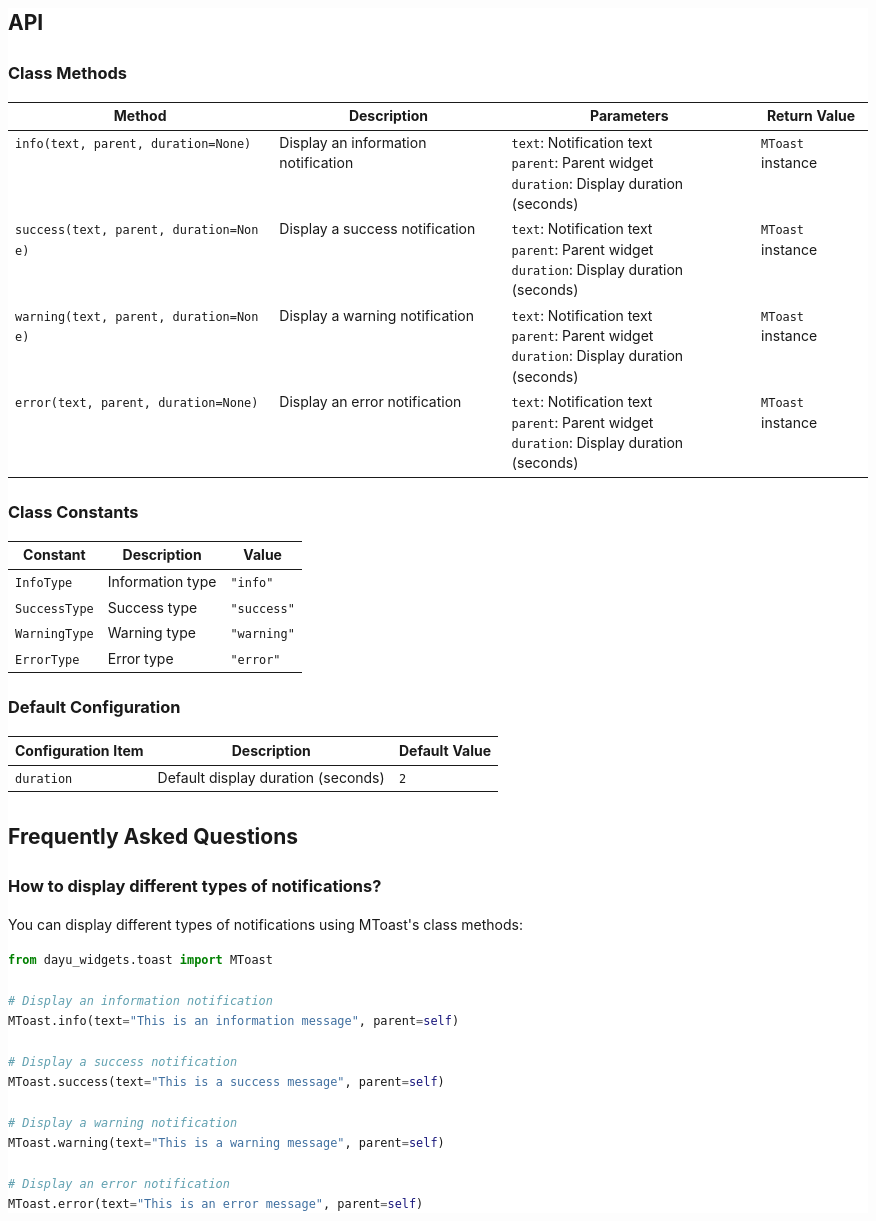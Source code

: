 ## API

### Class Methods

| Method | Description | Parameters | Return Value |
| --- | --- | --- | --- |
| `info(text, parent, duration=None)` | Display an information notification | `text`: Notification text<br>`parent`: Parent widget<br>`duration`: Display duration (seconds) | `MToast` instance |
| `success(text, parent, duration=None)` | Display a success notification | `text`: Notification text<br>`parent`: Parent widget<br>`duration`: Display duration (seconds) | `MToast` instance |
| `warning(text, parent, duration=None)` | Display a warning notification | `text`: Notification text<br>`parent`: Parent widget<br>`duration`: Display duration (seconds) | `MToast` instance |
| `error(text, parent, duration=None)` | Display an error notification | `text`: Notification text<br>`parent`: Parent widget<br>`duration`: Display duration (seconds) | `MToast` instance |

### Class Constants

| Constant | Description | Value |
| --- | --- | --- |
| `InfoType` | Information type | `"info"` |
| `SuccessType` | Success type | `"success"` |
| `WarningType` | Warning type | `"warning"` |
| `ErrorType` | Error type | `"error"` |

### Default Configuration

| Configuration Item | Description | Default Value |
| --- | --- | --- |
| `duration` | Default display duration (seconds) | `2` |

## Frequently Asked Questions

### How to display different types of notifications?

You can display different types of notifications using MToast's class methods:

```python
from dayu_widgets.toast import MToast

# Display an information notification
MToast.info(text="This is an information message", parent=self)

# Display a success notification
MToast.success(text="This is a success message", parent=self)

# Display a warning notification
MToast.warning(text="This is a warning message", parent=self)

# Display an error notification
MToast.error(text="This is an error message", parent=self)
```
